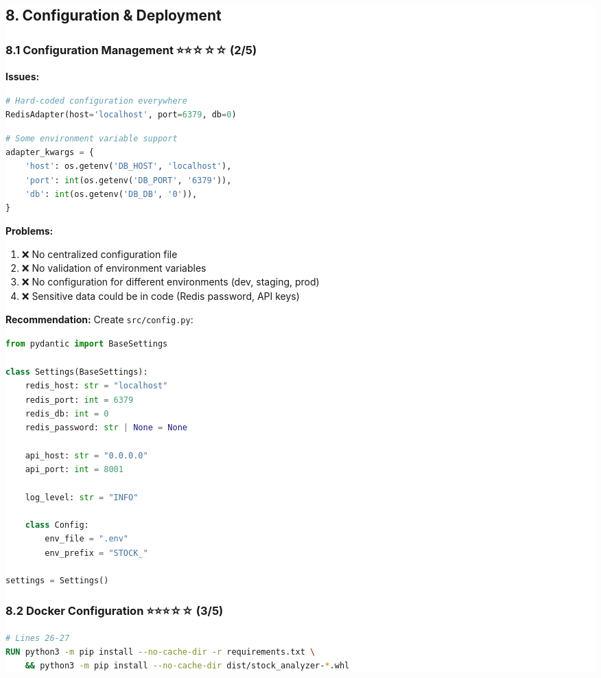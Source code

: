 
## 8. Configuration & Deployment

### 8.1 Configuration Management ⭐⭐☆☆☆ (2/5)

**Issues:**

```python
# Hard-coded configuration everywhere
RedisAdapter(host='localhost', port=6379, db=0)
```

```python
# Some environment variable support
adapter_kwargs = {
    'host': os.getenv('DB_HOST', 'localhost'),
    'port': int(os.getenv('DB_PORT', '6379')),
    'db': int(os.getenv('DB_DB', '0')),
}
```

**Problems:**
1. ❌ No centralized configuration file
2. ❌ No validation of environment variables
3. ❌ No configuration for different environments (dev, staging, prod)
4. ❌ Sensitive data could be in code (Redis password, API keys)

**Recommendation:**
Create `src/config.py`:
```python
from pydantic import BaseSettings

class Settings(BaseSettings):
    redis_host: str = "localhost"
    redis_port: int = 6379
    redis_db: int = 0
    redis_password: str | None = None
    
    api_host: str = "0.0.0.0"
    api_port: int = 8001
    
    log_level: str = "INFO"
    
    class Config:
        env_file = ".env"
        env_prefix = "STOCK_"

settings = Settings()
```

### 8.2 Docker Configuration ⭐⭐⭐☆☆ (3/5)

```dockerfile
# Lines 26-27
RUN python3 -m pip install --no-cache-dir -r requirements.txt \
    && python3 -m pip install --no-cache-dir dist/stock_analyzer-*.whl
```
